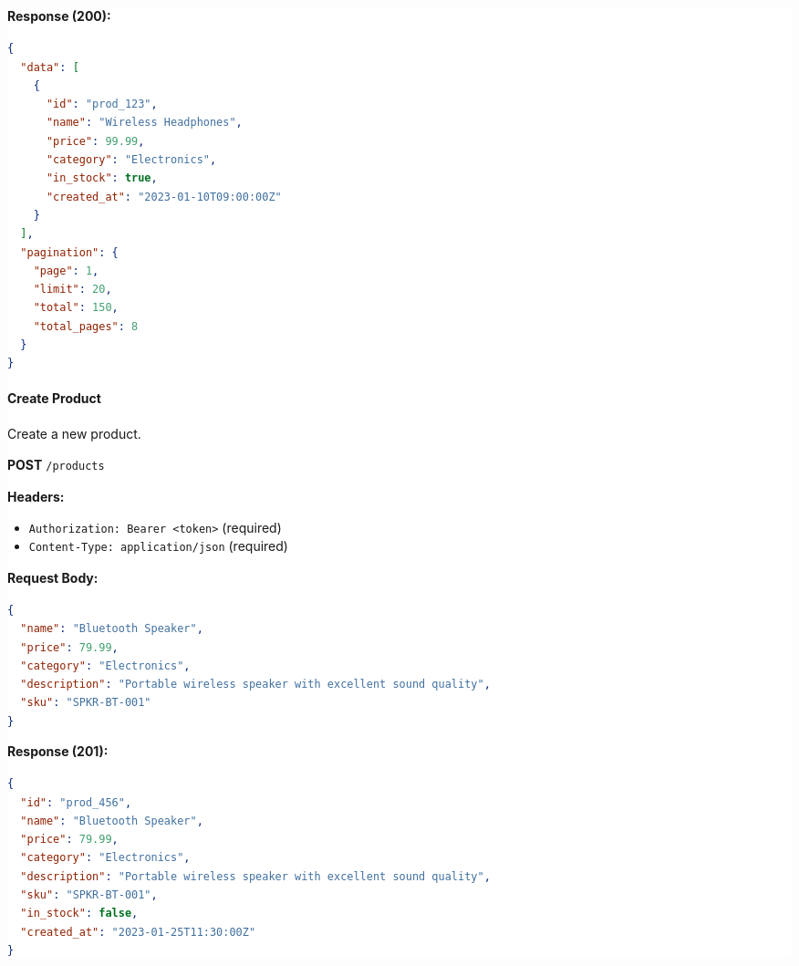 **Response (200):**
```json
{
  "data": [
    {
      "id": "prod_123",
      "name": "Wireless Headphones",
      "price": 99.99,
      "category": "Electronics",
      "in_stock": true,
      "created_at": "2023-01-10T09:00:00Z"
    }
  ],
  "pagination": {
    "page": 1,
    "limit": 20,
    "total": 150,
    "total_pages": 8
  }
}
```

#### Create Product

Create a new product.

**POST** `/products`

**Headers:**
- `Authorization: Bearer <token>` (required)
- `Content-Type: application/json` (required)

**Request Body:**
```json
{
  "name": "Bluetooth Speaker",
  "price": 79.99,
  "category": "Electronics",
  "description": "Portable wireless speaker with excellent sound quality",
  "sku": "SPKR-BT-001"
}
```

**Response (201):**
```json
{
  "id": "prod_456",
  "name": "Bluetooth Speaker",
  "price": 79.99,
  "category": "Electronics",
  "description": "Portable wireless speaker with excellent sound quality",
  "sku": "SPKR-BT-001",
  "in_stock": false,
  "created_at": "2023-01-25T11:30:00Z"
}
```
